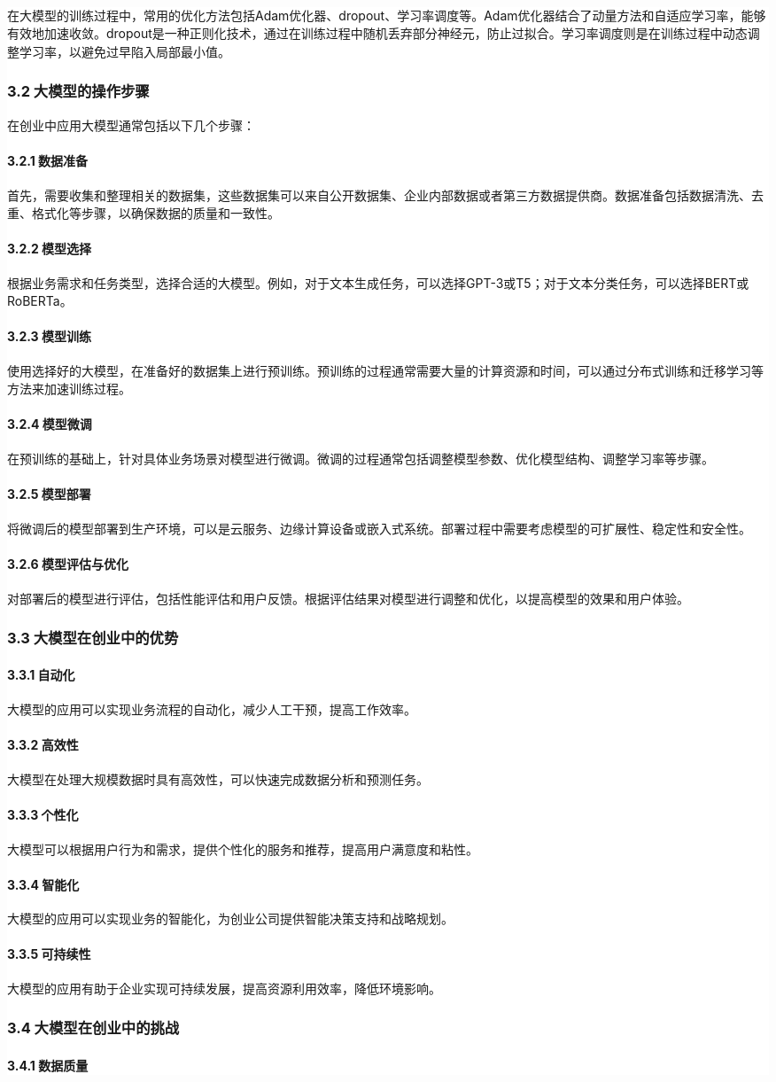 在大模型的训练过程中，常用的优化方法包括Adam优化器、dropout、学习率调度等。Adam优化器结合了动量方法和自适应学习率，能够有效地加速收敛。dropout是一种正则化技术，通过在训练过程中随机丢弃部分神经元，防止过拟合。学习率调度则是在训练过程中动态调整学习率，以避免过早陷入局部最小值。

### 3.2 大模型的操作步骤

在创业中应用大模型通常包括以下几个步骤：

#### 3.2.1 数据准备

首先，需要收集和整理相关的数据集，这些数据集可以来自公开数据集、企业内部数据或者第三方数据提供商。数据准备包括数据清洗、去重、格式化等步骤，以确保数据的质量和一致性。

#### 3.2.2 模型选择

根据业务需求和任务类型，选择合适的大模型。例如，对于文本生成任务，可以选择GPT-3或T5；对于文本分类任务，可以选择BERT或RoBERTa。

#### 3.2.3 模型训练

使用选择好的大模型，在准备好的数据集上进行预训练。预训练的过程通常需要大量的计算资源和时间，可以通过分布式训练和迁移学习等方法来加速训练过程。

#### 3.2.4 模型微调

在预训练的基础上，针对具体业务场景对模型进行微调。微调的过程通常包括调整模型参数、优化模型结构、调整学习率等步骤。

#### 3.2.5 模型部署

将微调后的模型部署到生产环境，可以是云服务、边缘计算设备或嵌入式系统。部署过程中需要考虑模型的可扩展性、稳定性和安全性。

#### 3.2.6 模型评估与优化

对部署后的模型进行评估，包括性能评估和用户反馈。根据评估结果对模型进行调整和优化，以提高模型的效果和用户体验。

### 3.3 大模型在创业中的优势

#### 3.3.1 自动化

大模型的应用可以实现业务流程的自动化，减少人工干预，提高工作效率。

#### 3.3.2 高效性

大模型在处理大规模数据时具有高效性，可以快速完成数据分析和预测任务。

#### 3.3.3 个性化

大模型可以根据用户行为和需求，提供个性化的服务和推荐，提高用户满意度和粘性。

#### 3.3.4 智能化

大模型的应用可以实现业务的智能化，为创业公司提供智能决策支持和战略规划。

#### 3.3.5 可持续性

大模型的应用有助于企业实现可持续发展，提高资源利用效率，降低环境影响。

### 3.4 大模型在创业中的挑战

#### 3.4.1 数据质量
